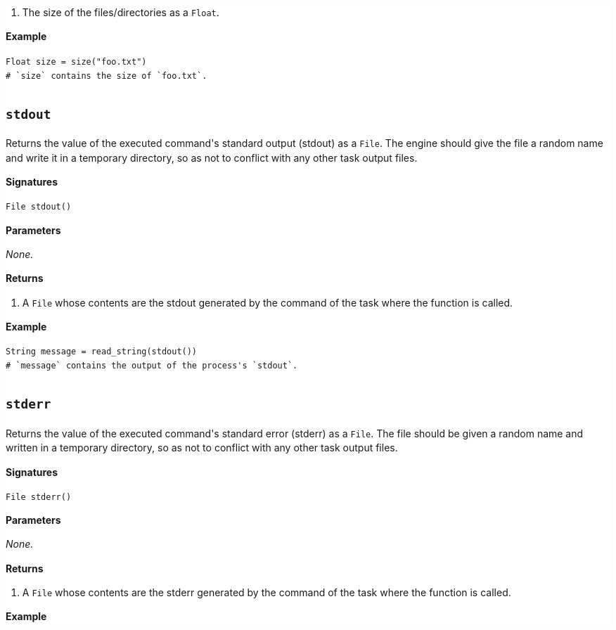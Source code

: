 1. The size of the files/directories as a `Float`.

**Example**

```wdl
Float size = size("foo.txt")
# `size` contains the size of `foo.txt`.
```

## `stdout`

Returns the value of the executed command's standard output (stdout) as a `File`. The
engine should give the file a random name and write it in a temporary directory, so as
not to conflict with any other task output files.

**Signatures**

```wdl
File stdout()
```

**Parameters**

_None._

**Returns**

1. A `File` whose contents are the stdout generated by the command of the task where the
   function is called.

**Example**

```wdl
String message = read_string(stdout())
# `message` contains the output of the process's `stdout`.
```

## `stderr`

Returns the value of the executed command's standard error (stderr) as a `File`. The
file should be given a random name and written in a temporary directory, so as not to
conflict with any other task output files.


**Signatures**

```wdl
File stderr()
```

**Parameters**

_None._

**Returns**

1. A `File` whose contents are the stderr generated by the command of the task where the
   function is called.

**Example**
